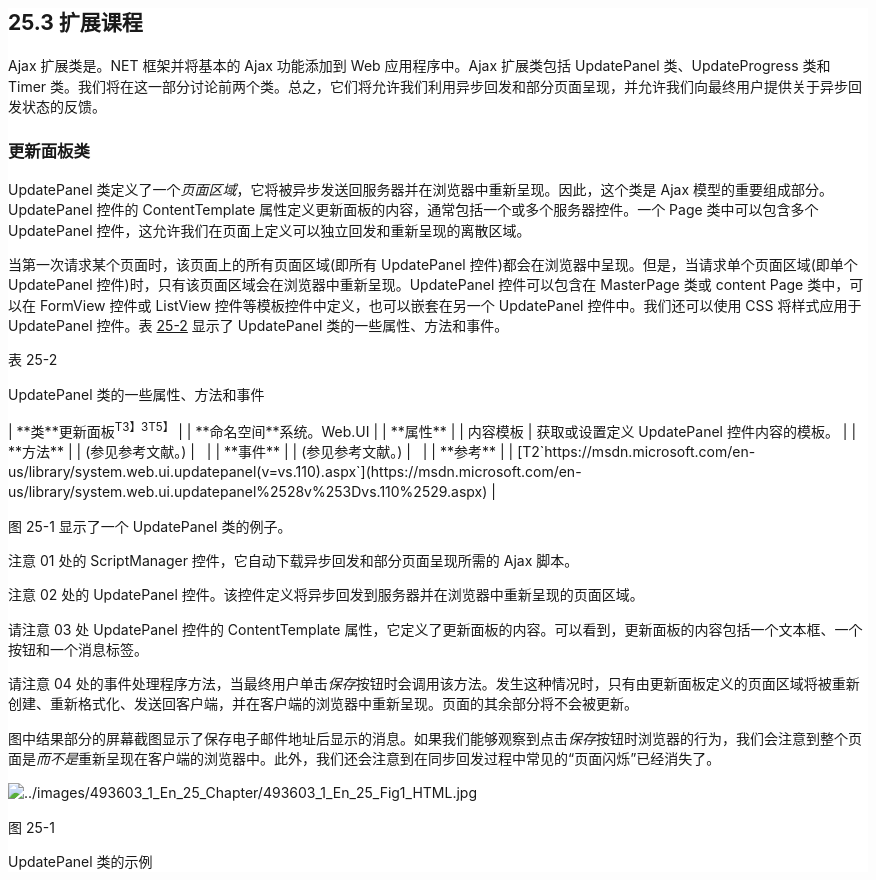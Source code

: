 ## 25.3 扩展课程

Ajax 扩展类是。NET 框架并将基本的 Ajax 功能添加到 Web 应用程序中。Ajax 扩展类包括 UpdatePanel 类、UpdateProgress 类和 Timer 类。我们将在这一部分讨论前两个类。总之，它们将允许我们利用异步回发和部分页面呈现，并允许我们向最终用户提供关于异步回发状态的反馈。

### 更新面板类

UpdatePanel 类定义了一个*页面区域*，它将被异步发送回服务器并在浏览器中重新呈现。因此，这个类是 Ajax 模型的重要组成部分。UpdatePanel 控件的 ContentTemplate 属性定义更新面板的内容，通常包括一个或多个服务器控件。一个 Page 类中可以包含多个 UpdatePanel 控件，这允许我们在页面上定义可以独立回发和重新呈现的离散区域。

当第一次请求某个页面时，该页面上的所有页面区域(即所有 UpdatePanel 控件)都会在浏览器中呈现。但是，当请求单个页面区域(即单个 UpdatePanel 控件)时，只有该页面区域会在浏览器中重新呈现。UpdatePanel 控件可以包含在 MasterPage 类或 content Page 类中，可以在 FormView 控件或 ListView 控件等模板控件中定义，也可以嵌套在另一个 UpdatePanel 控件中。我们还可以使用 CSS 将样式应用于 UpdatePanel 控件。表 [25-2](#Tab2) 显示了 UpdatePanel 类的一些属性、方法和事件。

表 25-2

UpdatePanel 类的一些属性、方法和事件

<colgroup><col class="tcol1 align-left"> <col class="tcol2 align-left"></colgroup> 
| **类**更新面板<sup>T3】3T5】</sup> |
| **命名空间**系统。Web.UI |
| **属性** |
| 内容模板 | 获取或设置定义 UpdatePanel 控件内容的模板。 |
| **方法** |
| (参见参考文献。) |   |
| **事件** |
| (参见参考文献。) |   |
| **参考** |
| [T2`https://msdn.microsoft.com/en-us/library/system.web.ui.updatepanel(v=vs.110).aspx`](https://msdn.microsoft.com/en-us/library/system.web.ui.updatepanel%2528v%253Dvs.110%2529.aspx) |

图 25-1 显示了一个 UpdatePanel 类的例子。

注意 01 处的 ScriptManager 控件，它自动下载异步回发和部分页面呈现所需的 Ajax 脚本。

注意 02 处的 UpdatePanel 控件。该控件定义将异步回发到服务器并在浏览器中重新呈现的页面区域。

请注意 03 处 UpdatePanel 控件的 ContentTemplate 属性，它定义了更新面板的内容。可以看到，更新面板的内容包括一个文本框、一个按钮和一个消息标签。

请注意 04 处的事件处理程序方法，当最终用户单击*保存*按钮时会调用该方法。发生这种情况时，只有由更新面板定义的页面区域将被重新创建、重新格式化、发送回客户端，并在客户端的浏览器中重新呈现。页面的其余部分将不会被更新。

图中结果部分的屏幕截图显示了保存电子邮件地址后显示的消息。如果我们能够观察到点击*保存*按钮时浏览器的行为，我们会注意到整个页面是*而不是*重新呈现在客户端的浏览器中。此外，我们还会注意到在同步回发过程中常见的“页面闪烁”已经消失了。

![../images/493603_1_En_25_Chapter/493603_1_En_25_Fig1_HTML.jpg](../images/493603_1_En_25_Chapter/493603_1_En_25_Fig1_HTML.jpg)

图 25-1

UpdatePanel 类的示例
